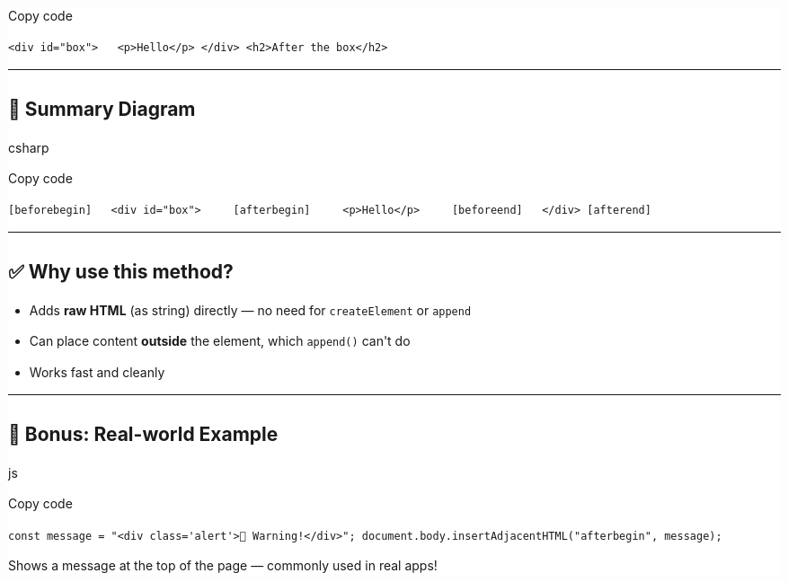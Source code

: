 Copy code

`<div id="box">   <p>Hello</p> </div> <h2>After the box</h2>`

---

## 🔁 Summary Diagram

csharp

Copy code

`[beforebegin]   <div id="box">     [afterbegin]     <p>Hello</p>     [beforeend]   </div> [afterend]`

---

## ✅ Why use this method?

- Adds **raw HTML** (as string) directly — no need for `createElement` or `append`
    
- Can place content **outside** the element, which `append()` can't do
    
- Works fast and cleanly
    

---

## 🧪 Bonus: Real-world Example

js

Copy code

`const message = "<div class='alert'>🚨 Warning!</div>"; document.body.insertAdjacentHTML("afterbegin", message);`

Shows a message at the top of the page — commonly used in real apps!